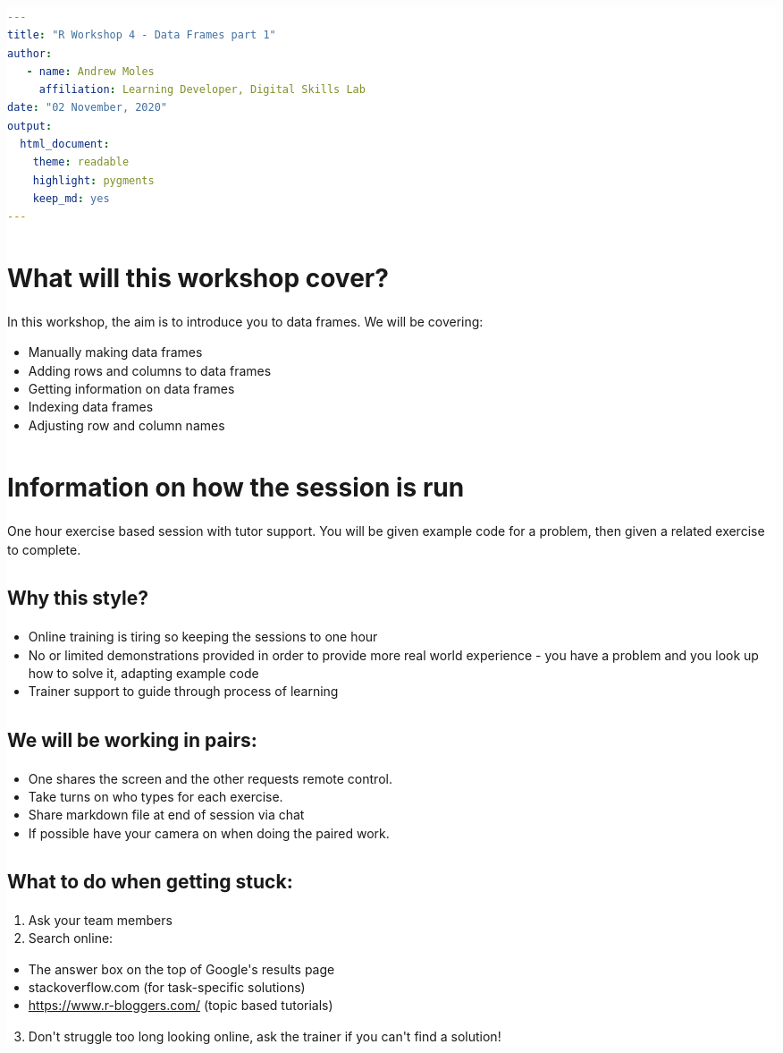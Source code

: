```yaml
---
title: "R Workshop 4 - Data Frames part 1"
author:
   - name: Andrew Moles
     affiliation: Learning Developer, Digital Skills Lab
date: "02 November, 2020"
output: 
  html_document: 
    theme: readable
    highlight: pygments
    keep_md: yes
---
```


# What will this workshop cover?

In this workshop, the aim is to introduce you to data frames. We will be covering:

*  Manually making data frames
*  Adding rows and columns to data frames
*  Getting information on data frames
*  Indexing data frames
*  Adjusting row and column names

# Information on how the session is run

One hour exercise based session with tutor support. You will be given example code for a problem, then given a related exercise to complete.

## Why this style?

*  Online training is tiring so keeping the sessions to one hour
*  No or limited demonstrations provided in order to provide more real world experience - you have a problem and you look up how to solve it, adapting example code
*  Trainer support to guide through process of learning

## We will be working in pairs:

*  One shares the screen and the other requests remote control.
*  Take turns on who types for each exercise.
*  Share markdown file at end of session via chat
*  If possible have your camera on when doing the paired work.

## What to do when getting stuck:

1)  Ask your team members
2)  Search online:
  *  The answer box on the top of Google's results page 
  *  stackoverflow.com (for task-specific solutions)
  *  https://www.r-bloggers.com/ (topic based tutorials)
3)  Don't struggle too long looking online, ask the trainer if you can't find a solution!
